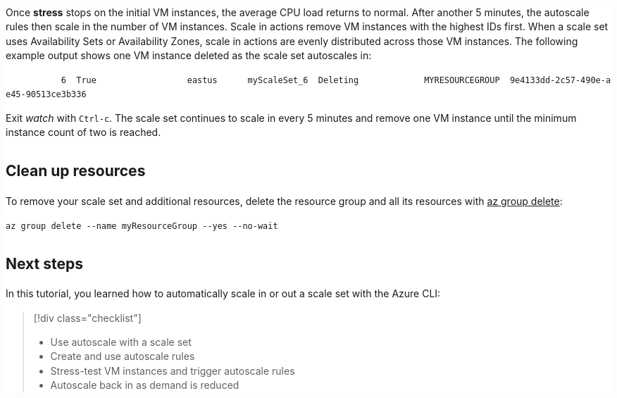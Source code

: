 
Once **stress** stops on the initial VM instances, the average CPU load returns to normal. After another 5 minutes, the autoscale rules then scale in the number of VM instances. Scale in actions remove VM instances with the highest IDs first. When a scale set uses Availability Sets or Availability Zones, scale in actions are evenly distributed across those VM instances. The following example output shows one VM instance deleted as the scale set autoscales in:

```output
           6  True                  eastus      myScaleSet_6  Deleting             MYRESOURCEGROUP  9e4133dd-2c57-490e-ae45-90513ce3b336
```

Exit *watch* with `Ctrl-c`. The scale set continues to scale in every 5 minutes and remove one VM instance until the minimum instance count of two is reached.


## Clean up resources
To remove your scale set and additional resources, delete the resource group and all its resources with [az group delete](/cli/azure/group):

```azurecli-interactive
az group delete --name myResourceGroup --yes --no-wait
```


## Next steps
In this tutorial, you learned how to automatically scale in or out a scale set with the Azure CLI:

> [!div class="checklist"]
> * Use autoscale with a scale set
> * Create and use autoscale rules
> * Stress-test VM instances and trigger autoscale rules
> * Autoscale back in as demand is reduced

